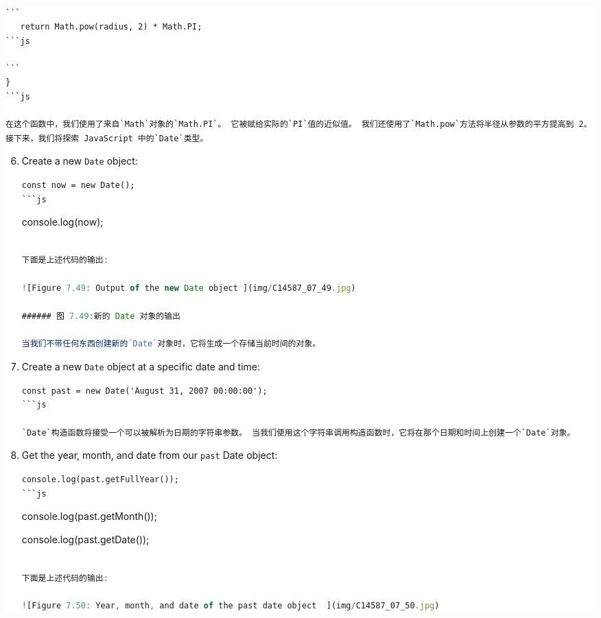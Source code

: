     ```
       return Math.pow(radius, 2) * Math.PI;
    ```js

    ```
    }
    ```js

    在这个函数中，我们使用了来自`Math`对象的`Math.PI`。 它被赋给实际的`PI`值的近似值。 我们还使用了`Math.pow`方法将半径从参数的平方提高到 2。 接下来，我们将探索 JavaScript 中的`Date`类型。

6.  Create a new `Date` object:

    ```
    const now = new Date();
    ```js

    ```
    console.log(now);
    ```js

    下面是上述代码的输出:

    ![Figure 7.49: Output of the new Date object ](img/C14587_07_49.jpg)

    ###### 图 7.49:新的 Date 对象的输出

    当我们不带任何东西创建新的`Date`对象时，它将生成一个存储当前时间的对象。

7.  Create a new `Date` object at a specific date and time:

    ```
    const past = new Date('August 31, 2007 00:00:00');
    ```js

    `Date`构造函数将接受一个可以被解析为日期的字符串参数。 当我们使用这个字符串调用构造函数时，它将在那个日期和时间上创建一个`Date`对象。

8.  Get the year, month, and date from our `past` Date object:

    ```
    console.log(past.getFullYear());
    ```js

    ```
    console.log(past.getMonth());
    ```js

    ```
    console.log(past.getDate());
    ```js

    下面是上述代码的输出:

    ![Figure 7.50: Year, month, and date of the past date object  ](img/C14587_07_50.jpg)
